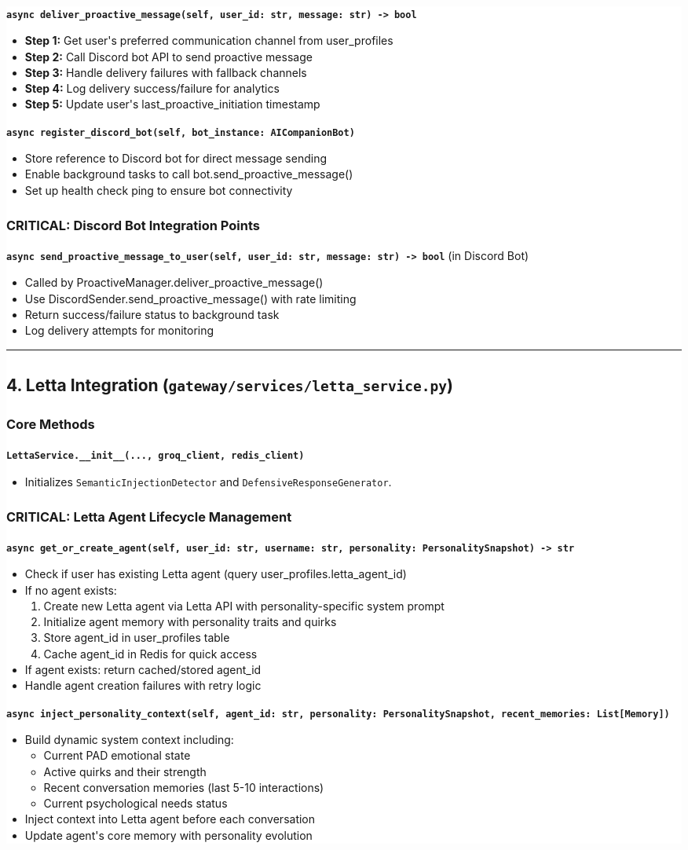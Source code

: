 **`async deliver_proactive_message(self, user_id: str, message: str) -> bool`**
- **Step 1:** Get user's preferred communication channel from user_profiles
- **Step 2:** Call Discord bot API to send proactive message
- **Step 3:** Handle delivery failures with fallback channels
- **Step 4:** Log delivery success/failure for analytics
- **Step 5:** Update user's last_proactive_initiation timestamp

**`async register_discord_bot(self, bot_instance: AICompanionBot)`**
- Store reference to Discord bot for direct message sending
- Enable background tasks to call bot.send_proactive_message()
- Set up health check ping to ensure bot connectivity

### **CRITICAL: Discord Bot Integration Points**

**`async send_proactive_message_to_user(self, user_id: str, message: str) -> bool`** (in Discord Bot)
- Called by ProactiveManager.deliver_proactive_message()
- Use DiscordSender.send_proactive_message() with rate limiting
- Return success/failure status to background task
- Log delivery attempts for monitoring

---

## 4. Letta Integration (`gateway/services/letta_service.py`)

### Core Methods

**`LettaService.__init__(..., groq_client, redis_client)`**
- Initializes `SemanticInjectionDetector` and `DefensiveResponseGenerator`.

### **CRITICAL: Letta Agent Lifecycle Management**

**`async get_or_create_agent(self, user_id: str, username: str, personality: PersonalitySnapshot) -> str`**
- Check if user has existing Letta agent (query user_profiles.letta_agent_id)
- If no agent exists:
  1. Create new Letta agent via Letta API with personality-specific system prompt
  2. Initialize agent memory with personality traits and quirks
  3. Store agent_id in user_profiles table
  4. Cache agent_id in Redis for quick access
- If agent exists: return cached/stored agent_id
- Handle agent creation failures with retry logic

**`async inject_personality_context(self, agent_id: str, personality: PersonalitySnapshot, recent_memories: List[Memory])`**
- Build dynamic system context including:
  - Current PAD emotional state
  - Active quirks and their strength
  - Recent conversation memories (last 5-10 interactions)
  - Current psychological needs status
- Inject context into Letta agent before each conversation
- Update agent's core memory with personality evolution
